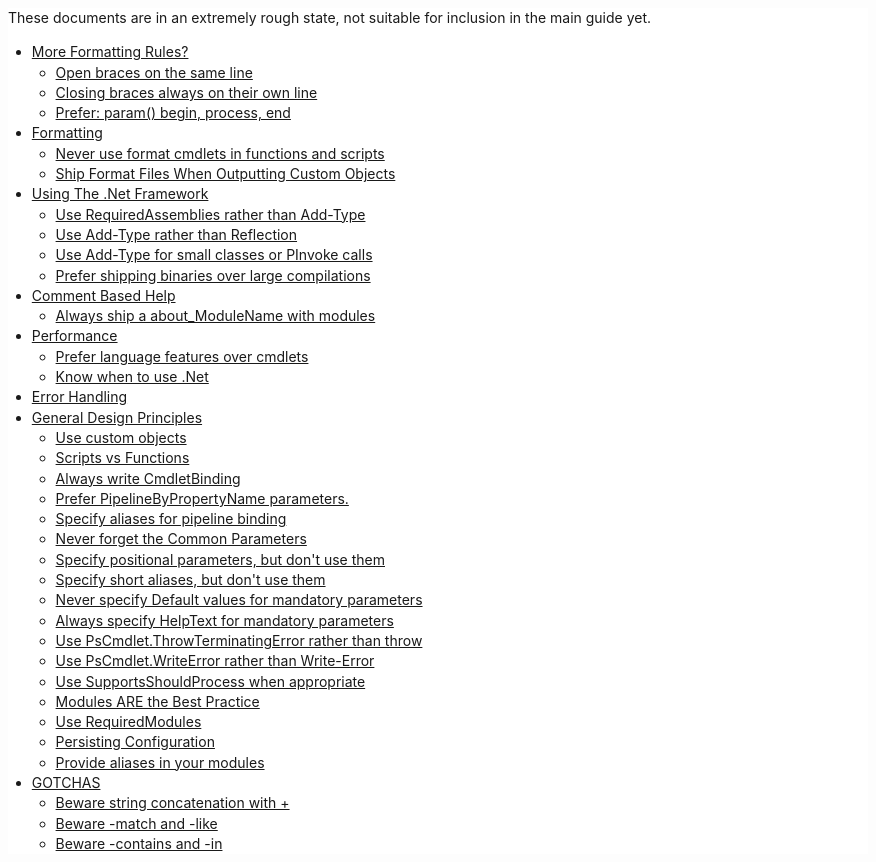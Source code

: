 These documents are in an extremely rough state, not suitable for inclusion in the main guide yet.



- [More Formatting Rules?](#more-formatting-rules)
    - [Open braces on the same line](#open-braces-on-the-same-line)
    - [Closing braces always on their own line](#closing-braces-always-on-their-own-line)
    - [Prefer: param() begin, process, end](#prefer-param-begin-process-end)
- [Formatting](#formatting)
    - [Never use format cmdlets in functions and scripts](#never-use-format-cmdlets-in-functions-and-scripts)
    - [Ship Format Files When Outputting Custom Objects](#ship-format-files-when-outputting-custom-objects)
- [Using The .Net Framework](#using-the-net-framework)
    - [Use RequiredAssemblies rather than Add-Type](#use-requiredassemblies-rather-than-add-type)
    - [Use Add-Type rather than Reflection](#use-add-type-rather-than-reflection)
    - [Use Add-Type for small classes or PInvoke calls](#use-add-type-for-small-classes-or-pinvoke-calls)
    - [Prefer shipping binaries over large compilations](#prefer-shipping-binaries-over-large-compilations)
- [Comment Based Help](#comment-based-help)
    - [Always ship a about_ModuleName with modules](#always-ship-a-about_modulename-with-modules)
- [Performance](#performance)
    - [Prefer language features over cmdlets](#prefer-language-features-over-cmdlets)
    - [Know when to use .Net](#know-when-to-use-net)
- [Error Handling](#error-handling)
- [General Design Principles](#general-design-principles)
    - [Use custom objects](#use-custom-objects)
    - [Scripts vs Functions](#scripts-vs-functions)
    - [Always write CmdletBinding](#always-write-cmdletbinding)
    - [Prefer PipelineByPropertyName parameters.](#prefer-pipelinebypropertyname-parameters)
    - [Specify aliases for pipeline binding](#specify-aliases-for-pipeline-binding)
    - [Never forget the Common Parameters](#never-forget-the-common-parameters)
    - [Specify positional parameters, but don't use them](#specify-positional-parameters-but-dont-use-them)
    - [Specify short aliases, but don't use them](#specify-short-aliases-but-dont-use-them)
    - [Never specify Default values for mandatory parameters](#never-specify-default-values-for-mandatory-parameters)
    - [Always specify HelpText for mandatory parameters](#always-specify-helptext-for-mandatory-parameters)
    - [Use PsCmdlet.ThrowTerminatingError rather than throw](#use-pscmdletthrowterminatingerror-rather-than-throw)
    - [Use PsCmdlet.WriteError rather than Write-Error](#use-pscmdletwriteerror-rather-than-write-error)
    - [Use SupportsShouldProcess when appropriate](#use-supportsshouldprocess-when-appropriate)
    - [Modules ARE the Best Practice](#modules-are-the-best-practice)
    - [Use RequiredModules](#use-requiredmodules)
    - [Persisting Configuration](#persisting-configuration)
    - [Provide aliases in your modules](#provide-aliases-in-your-modules)
- [GOTCHAS](#gotchas)
    - [Beware string concatenation with +](#beware-string-concatenation-with-)
    - [Beware -match and -like](#beware--match-and--like)
    - [Beware -contains and -in](#beware--contains-and--in)
